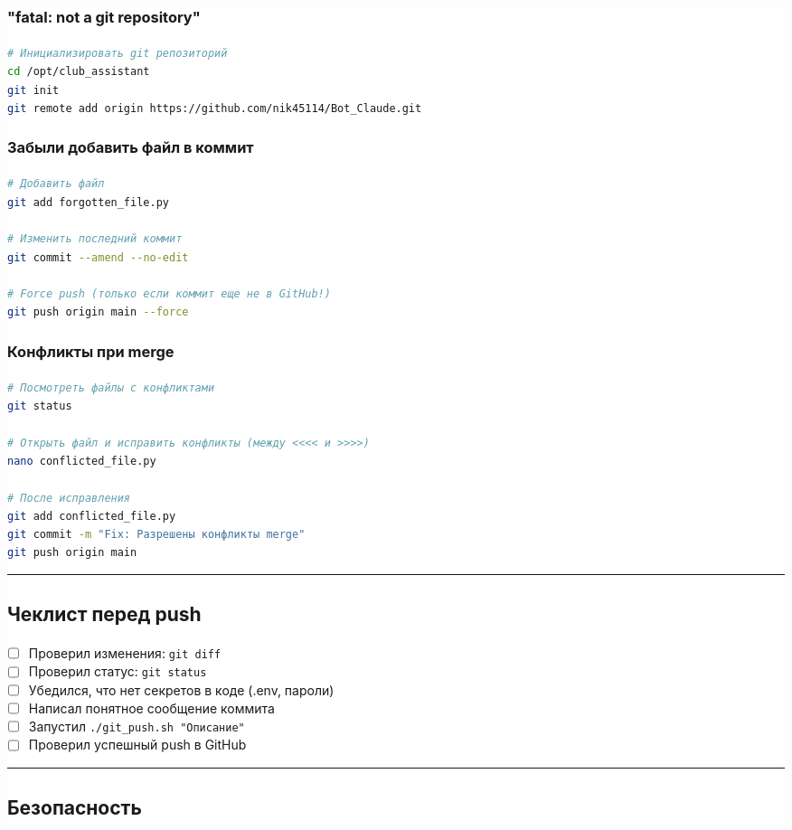 ### "fatal: not a git repository"

```bash
# Инициализировать git репозиторий
cd /opt/club_assistant
git init
git remote add origin https://github.com/nik45114/Bot_Claude.git
```

### Забыли добавить файл в коммит

```bash
# Добавить файл
git add forgotten_file.py

# Изменить последний коммит
git commit --amend --no-edit

# Force push (только если коммит еще не в GitHub!)
git push origin main --force
```

### Конфликты при merge

```bash
# Посмотреть файлы с конфликтами
git status

# Открыть файл и исправить конфликты (между <<<< и >>>>)
nano conflicted_file.py

# После исправления
git add conflicted_file.py
git commit -m "Fix: Разрешены конфликты merge"
git push origin main
```

---

## Чеклист перед push

- [ ] Проверил изменения: `git diff`
- [ ] Проверил статус: `git status`
- [ ] Убедился, что нет секретов в коде (.env, пароли)
- [ ] Написал понятное сообщение коммита
- [ ] Запустил `./git_push.sh "Описание"`
- [ ] Проверил успешный push в GitHub

---

## Безопасность
